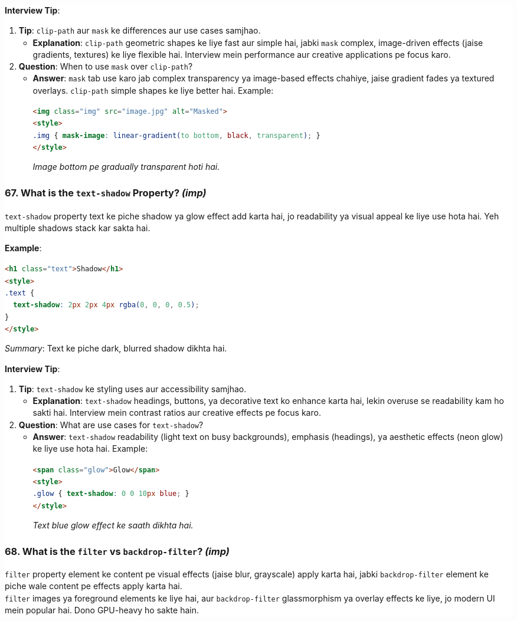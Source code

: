 **Interview Tip**:
1. **Tip**: `clip-path` aur `mask` ke differences aur use cases samjhao.
   - **Explanation**: `clip-path` geometric shapes ke liye fast aur simple hai, jabki `mask` complex, image-driven effects (jaise gradients, textures) ke liye flexible hai. Interview mein performance aur creative applications pe focus karo.
2. **Question**: When to use `mask` over `clip-path`?
   - **Answer**: `mask` tab use karo jab complex transparency ya image-based effects chahiye, jaise gradient fades ya textured overlays. `clip-path` simple shapes ke liye better hai. Example:
     ```html
     <img class="img" src="image.jpg" alt="Masked">
     <style>
     .img { mask-image: linear-gradient(to bottom, black, transparent); }
     </style>
     ```
     *Image bottom pe gradually transparent hoti hai.*

### 67. What is the `text-shadow` Property? *(imp)*
`text-shadow` property text ke piche shadow ya glow effect add karta hai, jo readability ya visual appeal ke liye use hota hai. Yeh multiple shadows stack kar sakta hai.

**Example**:
```html
<h1 class="text">Shadow</h1>
<style>
.text {
  text-shadow: 2px 2px 4px rgba(0, 0, 0, 0.5);
}
</style>
```
*Summary*: Text ke piche dark, blurred shadow dikhta hai.

**Interview Tip**:
1. **Tip**: `text-shadow` ke styling uses aur accessibility samjhao.
   - **Explanation**: `text-shadow` headings, buttons, ya decorative text ko enhance karta hai, lekin overuse se readability kam ho sakti hai. Interview mein contrast ratios aur creative effects pe focus karo.
2. **Question**: What are use cases for `text-shadow`?
   - **Answer**: `text-shadow` readability (light text on busy backgrounds), emphasis (headings), ya aesthetic effects (neon glow) ke liye use hota hai. Example:
     ```html
     <span class="glow">Glow</span>
     <style>
     .glow { text-shadow: 0 0 10px blue; }
     </style>
     ```
     *Text blue glow effect ke saath dikhta hai.*

### 68. What is the `filter` vs `backdrop-filter`? *(imp)*
`filter` property element ke content pe visual effects (jaise blur, grayscale) apply karta hai, jabki `backdrop-filter` element ke piche wale content pe effects apply karta hai.  
`filter` images ya foreground elements ke liye hai, aur `backdrop-filter` glassmorphism ya overlay effects ke liye, jo modern UI mein popular hai. Dono GPU-heavy ho sakte hain.
